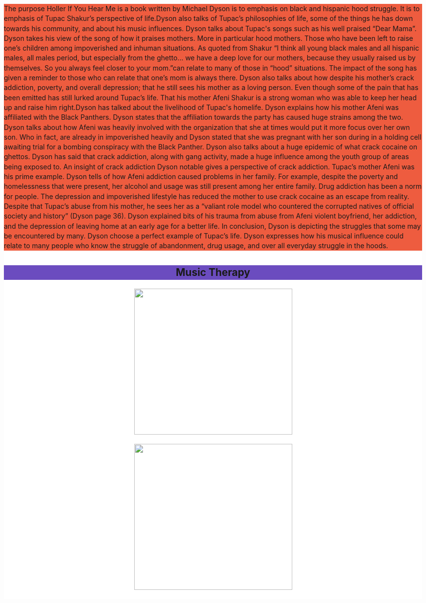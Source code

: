 </div><p style="background-color:#EE5C3F;">The purpose Holler If You Hear Me is a book written by Michael Dyson is to emphasis on black and hispanic hood struggle. It is to emphasis of Tupac Shakur’s perspective of life.Dyson also talks of Tupac’s philosophies of life, some of the things he has down towards his community, and about his music influences. Dyson talks about Tupac's songs such as his well praised “Dear Mama”. Dyson takes his view of the song of how it praises mothers. More in particular hood mothers. Those who have been left to raise one’s children among impoverished and inhuman situations. As quoted from Shakur “I think all young black males and all hispanic males, all males period, but especially from the ghetto... we have a deep love for our mothers, because they usually raised us by themselves. So you always feel closer to your mom.”can relate to many of those in “hood” situations. The impact of the song has given a reminder to those who can relate that one’s mom is always there. Dyson also talks about how despite his mother’s crack addiction, poverty, and overall depression; that he still sees his mother as a loving person. Even though some of the pain that has been emitted has still lurked around Tupac’s life. That his mother Afeni Shakur is a strong woman who was able to keep her head up and raise him right.Dyson has talked about the livelihood of Tupac's homelife. Dyson explains how his mother Afeni was affiliated with the Black Panthers. Dyson states that the affiliation towards the party has caused huge strains among the two. Dyson talks about how Afeni was heavily involved with the organization that she at times would put it more focus over her own son. Who in fact, are already in impoverished heavily and Dyson stated that she was pregnant with her son during in a holding cell awaiting trial for a bombing conspiracy with the Black Panther. Dyson also talks about a huge epidemic of what crack cocaine on ghettos. Dyson has said that crack addiction, along with gang activity, made a huge influence among the youth group of areas being exposed to. An insight of crack addiction Dyson notable  gives a perspective of crack addiction. Tupac’s mother Afeni was his prime example. Dyson tells of how Afeni addiction caused problems in her family. For example, despite the poverty and homelessness that were present, her alcohol and usage was still present among her entire family. Drug addiction has been a norm for people. The depression and impoverished lifestyle has reduced the mother to use crack cocaine as an escape from reality. Despite that Tupac’s abuse from his mother, he sees her  as a “valiant role model who countered the corrupted natives of official society and history” (Dyson page 36). Dyson explained bits of his trauma from abuse from Afeni violent boyfriend, her addiction, and the depression of leaving home at an early age for a better life. In conclusion, Dyson is depicting the struggles that some may be encountered by many. Dyson choose a perfect example of Tupac’s life. Dyson expresses how his musical influence could relate to many people who know the struggle of abandonment, drug usage, and over all everyday struggle in the hoods.</p></center></center></font>
</div>




<center><h2 style="background-color:#6B4CBF;">Music Therapy</h2></center>



<center><div class="row">
<div class="column side">
<center><img src="https://encrypted-tbn0.gstatic.com/images?q=tbn:ANd9GcTL42DpbUNfkjJZZu6nbiNX7UX-J-qONh6yFTGMmI-UM7XGPEXdKQ" width="325" height="300"></center><center><p style=background-color:#70E695;></p></center>
</div>
  
 
 
<div class="column middle">
<center><img src="https://encrypted-tbn0.gstatic.com/images?q=tbn:ANd9GcR33X-_0JuogfRK2rv_W60_FWo0wGH06yJNFxaDWUtgz8JyYuQM" width="325" height="300"></center>
<center><p style=background-color:#F1CE4C;></p></center>
</div>
  
   